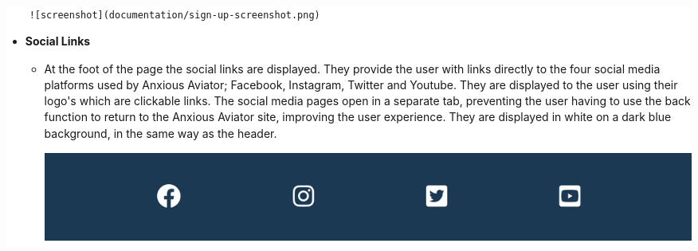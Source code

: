         ![screenshot](documentation/sign-up-screenshot.png)

- **Social Links**

    - At the foot of the page the social links are displayed. They provide the user with links directly to the four social media platforms used by Anxious Aviator; Facebook, Instagram, Twitter and Youtube. They are displayed to the user using their logo's which are clickable links. The social media pages open in a separate tab, preventing the user having to use the back function to return to the Anxious Aviator site, improving the user experience. They are displayed in white on a dark blue background, in the same way as the header.

        ![screenshot](documentation/social-links-screenshot.png)
